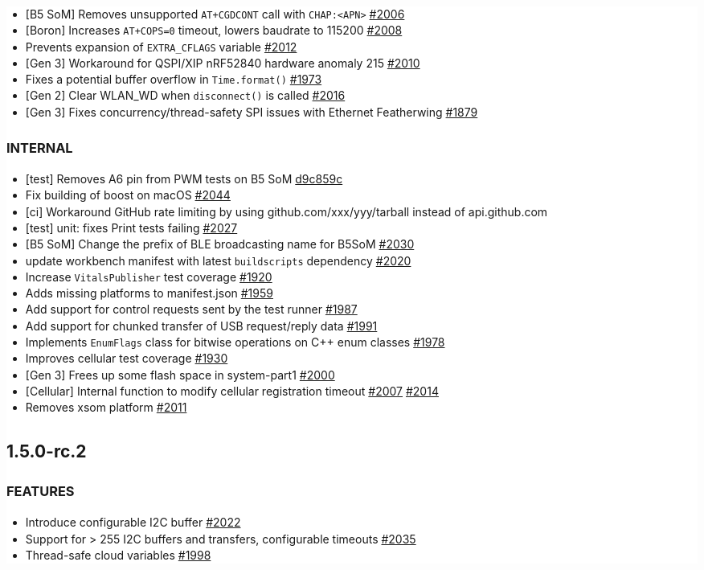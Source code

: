 - [B5 SoM] Removes unsupported `AT+CGDCONT` call with `CHAP:<APN>` [#2006](https://github.com/particle-iot/device-os/pull/2006)
- [Boron] Increases `AT+COPS=0` timeout, lowers baudrate to 115200 [#2008](https://github.com/particle-iot/device-os/pull/2008)
- Prevents expansion of `EXTRA_CFLAGS` variable [#2012](https://github.com/particle-iot/device-os/pull/2012)
- [Gen 3] Workaround for QSPI/XIP nRF52840 hardware anomaly 215 [#2010](https://github.com/particle-iot/device-os/pull/2010)
- Fixes a potential buffer overflow in `Time.format()` [#1973](https://github.com/particle-iot/device-os/pull/1973)
- [Gen 2] Clear WLAN_WD when `disconnect()` is called [#2016](https://github.com/particle-iot/device-os/pull/2016)
- [Gen 3] Fixes concurrency/thread-safety SPI issues with Ethernet Featherwing [#1879](https://github.com/particle-iot/device-os/pull/1879)

### INTERNAL

- [test] Removes A6 pin from PWM tests on B5 SoM [d9c859c](https://github.com/particle-iot/device-os/commit/d9c859c3b26b4d416104930e9c37ab95ec6112fa)
- Fix building of boost on macOS [#2044](https://github.com/particle-iot/device-os/pull/2044)
- [ci] Workaround GitHub rate limiting by using github.com/xxx/yyy/tarball instead of api.github.com
- [test] unit: fixes Print tests failing [#2027](https://github.com/particle-iot/device-os/pull/2027)
- [B5 SoM] Change the prefix of BLE broadcasting name for B5SoM [#2030](https://github.com/particle-iot/device-os/pull/2030)
- update workbench manifest with latest `buildscripts` dependency [#2020](https://github.com/particle-iot/device-os/pull/2020)
- Increase `VitalsPublisher` test coverage [#1920](https://github.com/particle-iot/device-os/pull/1920)
- Adds missing platforms to manifest.json [#1959](https://github.com/particle-iot/device-os/pull/1959)
- Add support for control requests sent by the test runner [#1987](https://github.com/particle-iot/device-os/pull/1987)
- Add support for chunked transfer of USB request/reply data [#1991](https://github.com/particle-iot/device-os/pull/1991)
- Implements `EnumFlags` class for bitwise operations on C++ enum classes [#1978](https://github.com/particle-iot/device-os/pull/1933)
- Improves cellular test coverage [#1930](https://github.com/particle-iot/device-os/pull/193)
- [Gen 3] Frees up some flash space in system-part1 [#2000](https://github.com/particle-iot/device-os/pull/2000)
- [Cellular] Internal function to modify cellular registration timeout [#2007](https://github.com/particle-iot/device-os/pull/2007) [#2014](https://github.com/particle-iot/device-os/pull/2014)
- Removes xsom platform [#2011](https://github.com/particle-iot/device-os/pull/2011)

## 1.5.0-rc.2

### FEATURES

- Introduce configurable I2C buffer [#2022](https://github.com/particle-iot/device-os/pull/2022)
- Support for > 255 I2C buffers and transfers, configurable timeouts [#2035](https://github.com/particle-iot/device-os/pull/2035)
- Thread-safe cloud variables [#1998](https://github.com/particle-iot/device-os/pull/1998)
